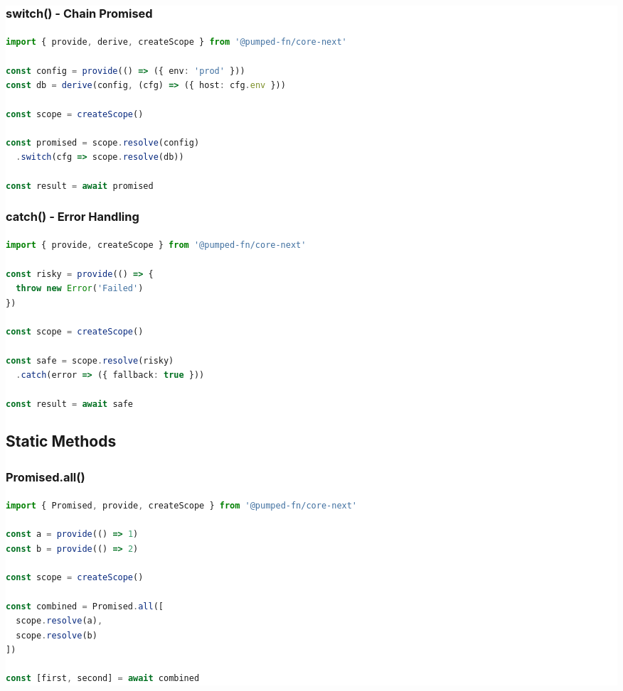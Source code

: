 ### switch() - Chain Promised

```ts twoslash
import { provide, derive, createScope } from '@pumped-fn/core-next'

const config = provide(() => ({ env: 'prod' }))
const db = derive(config, (cfg) => ({ host: cfg.env }))

const scope = createScope()

const promised = scope.resolve(config)
  .switch(cfg => scope.resolve(db))

const result = await promised
```

### catch() - Error Handling

```ts twoslash
import { provide, createScope } from '@pumped-fn/core-next'

const risky = provide(() => {
  throw new Error('Failed')
})

const scope = createScope()

const safe = scope.resolve(risky)
  .catch(error => ({ fallback: true }))

const result = await safe
```

## Static Methods

### Promised.all()

```ts twoslash
import { Promised, provide, createScope } from '@pumped-fn/core-next'

const a = provide(() => 1)
const b = provide(() => 2)

const scope = createScope()

const combined = Promised.all([
  scope.resolve(a),
  scope.resolve(b)
])

const [first, second] = await combined
```
